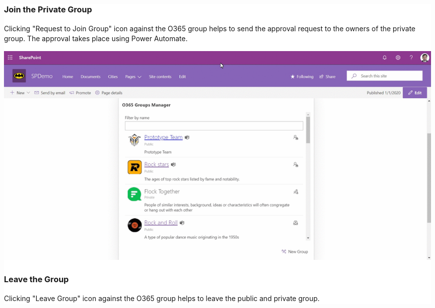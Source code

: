 ### Join the Private Group
Clicking "Request to Join Group" icon against the O365 group helps to send the approval request to the owners of the private group. The approval takes place using Power Automate.

![Join Private Group](./assets/join-private-group.gif)

### Leave the Group
Clicking "Leave Group" icon against the O365 group helps to leave the public and private group.
